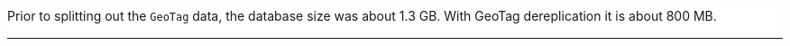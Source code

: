 
Prior to splitting out the `GeoTag` data, the database size was about 1.3 GB. With GeoTag dereplication it is about 800 MB.

---
